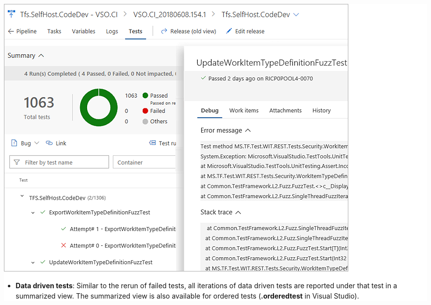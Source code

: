   ![Rerun failed tests](media/review-continuous-test-results-after-build/rerun-failed-test.png)

* **Data driven tests**: Similar to the rerun of failed tests, all iterations of data driven tests are reported under that test in a summarized view.
  The summarized view is also available for ordered tests (**.orderedtest** in Visual Studio).
